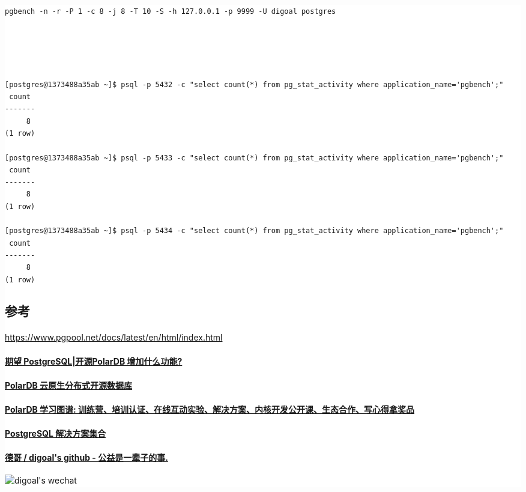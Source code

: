 ```  
pgbench -n -r -P 1 -c 8 -j 8 -T 10 -S -h 127.0.0.1 -p 9999 -U digoal postgres  
  
  
  
  
  
[postgres@1373488a35ab ~]$ psql -p 5432 -c "select count(*) from pg_stat_activity where application_name='pgbench';"  
 count   
-------  
     8  
(1 row)  
  
[postgres@1373488a35ab ~]$ psql -p 5433 -c "select count(*) from pg_stat_activity where application_name='pgbench';"  
 count   
-------  
     8  
(1 row)  
  
[postgres@1373488a35ab ~]$ psql -p 5434 -c "select count(*) from pg_stat_activity where application_name='pgbench';"  
 count   
-------  
     8  
(1 row)  
```  
  
  
## 参考  
https://www.pgpool.net/docs/latest/en/html/index.html  
  
  
  
  
#### [期望 PostgreSQL|开源PolarDB 增加什么功能?](https://github.com/digoal/blog/issues/76 "269ac3d1c492e938c0191101c7238216")
  
  
#### [PolarDB 云原生分布式开源数据库](https://github.com/ApsaraDB "57258f76c37864c6e6d23383d05714ea")
  
  
#### [PolarDB 学习图谱: 训练营、培训认证、在线互动实验、解决方案、内核开发公开课、生态合作、写心得拿奖品](https://www.aliyun.com/database/openpolardb/activity "8642f60e04ed0c814bf9cb9677976bd4")
  
  
#### [PostgreSQL 解决方案集合](../201706/20170601_02.md "40cff096e9ed7122c512b35d8561d9c8")
  
  
#### [德哥 / digoal's github - 公益是一辈子的事.](https://github.com/digoal/blog/blob/master/README.md "22709685feb7cab07d30f30387f0a9ae")
  
  
![digoal's wechat](../pic/digoal_weixin.jpg "f7ad92eeba24523fd47a6e1a0e691b59")
  
